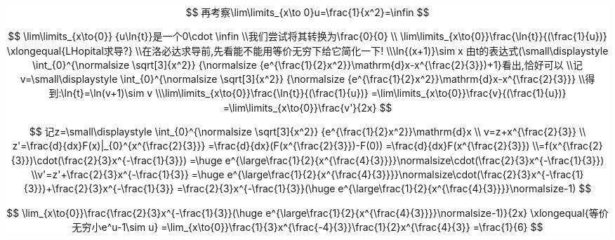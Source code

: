   $$
  再考察\lim\limits_{x\to 0}u=\frac{1}{x^2}=\infin
  $$
  
  $$
  \lim\limits_{x\to{0}} {u\ln{t}}是一个0\cdot \infin
  \\我们尝试将其转换为\frac{0}{0}
  \\
  \lim\limits_{x\to{0}}\frac{\ln{t}}{(\frac{1}{u})}
  \xlongequal{LHopital求导?}
  \\在洛必达求导前,先看能不能用等价无穷下给它简化一下!
  \\\ln{(x+1)}\sim x
  由t的表达式(\small\displaystyle
  		\int_{0}^{\normalsize \sqrt[3]{x^2}}
          {\normalsize
      	{e^{\frac{1}{2}x^2}}\mathrm{d}x-x^{\frac{2}{3}})+1}看出,恰好可以
      	\\记v=\small\displaystyle
  		\int_{0}^{\normalsize \sqrt[3]{x^2}}
          {\normalsize
      	{e^{\frac{1}{2}x^2}}\mathrm{d}x-x^{\frac{2}{3}}}
  \\得到:\ln{t}=\ln(v+1)\sim v
  \\\lim\limits_{x\to{0}}\frac{\ln{t}}{(\frac{1}{u})}
  =\lim\limits_{x\to{0}}\frac{v}{(\frac{1}{u})}
  =\lim\limits_{x\to{0}}\frac{v'}{2x}
  $$
  
  $$
  记z=\small\displaystyle
  		\int_{0}^{\normalsize \sqrt[3]{x^2}}
      	{e^{\frac{1}{2}x^2}}\mathrm{d}x
      	\\
  v=z+x^{\frac{2}{3}}
  \\
  z'=\frac{d}{dx}F(x)|_{0}^{x^{\frac{2}{3}}}
  =\frac{d}{dx}(F(x^{\frac{2}{3}})-F(0))
  =\frac{d}{dx}F(x^{\frac{2}{3}})
  \\=f(x^{\frac{2}{3}})\cdot(\frac{2}{3}x^{-\frac{1}{3}})
  =\huge e^{\large\frac{1}{2}{x^{\frac{4}{3}}}}\normalsize\cdot(\frac{2}{3}x^{-\frac{1}{3}})
  \\v'=z'+\frac{2}{3}x^{-\frac{1}{3}}
  =\huge e^{\large\frac{1}{2}{x^{\frac{4}{3}}}}\normalsize\cdot(\frac{2}{3}x^{-\frac{1}{3}})+\frac{2}{3}x^{-\frac{1}{3}}
  =\frac{2}{3}x^{-\frac{1}{3}}(\huge e^{\large\frac{1}{2}{x^{\frac{4}{3}}}}\normalsize-1)
  $$
  
  $$
  \lim_{x\to{0}}\frac{\frac{2}{3}x^{-\frac{1}{3}}(\huge e^{\large\frac{1}{2}{x^{\frac{4}{3}}}}\normalsize-1)}{2x}
  \xlongequal{等价无穷小e^u-1\sim u}
  =\lim_{x\to{0}}\frac{1}{3}x^{\frac{-4}{3}}\frac{1}{2}x^{\frac{4}{3}}
  =\frac{1}{6}
  $$
  

